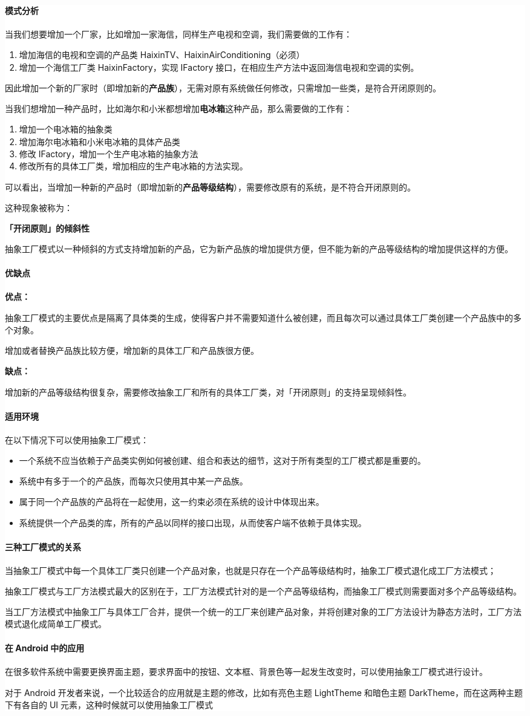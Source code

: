 #### 模式分析

当我们想要增加一个厂家，比如增加一家海信，同样生产电视和空调，我们需要做的工作有：

1. 增加海信的电视和空调的产品类 HaixinTV、HaixinAirConditioning（必须）
2. 增加一个海信工厂类 HaixinFactory，实现 IFactory 接口，在相应生产方法中返回海信电视和空调的实例。

因此增加一个新的厂家时（即增加新的**产品族**），无需对原有系统做任何修改，只需增加一些类，是符合开闭原则的。

当我们想增加一种产品时，比如海尔和小米都想增加**电冰箱**这种产品，那么需要做的工作有：

1. 增加一个电冰箱的抽象类
2. 增加海尔电冰箱和小米电冰箱的具体产品类
3. 修改 IFactory，增加一个生产电冰箱的抽象方法
4. 修改所有的具体工厂类，增加相应的生产电冰箱的方法实现。

可以看出，当增加一种新的产品时（即增加新的**产品等级结构**），需要修改原有的系统，是不符合开闭原则的。

这种现象被称为：

**「开闭原则」的倾斜性**

抽象工厂模式以一种倾斜的方式支持增加新的产品，它为新产品族的增加提供方便，但不能为新的产品等级结构的增加提供这样的方便。

#### 优缺点

**优点：**

抽象工厂模式的主要优点是隔离了具体类的生成，使得客户并不需要知道什么被创建，而且每次可以通过具体工厂类创建一个产品族中的多个对象。

增加或者替换产品族比较方便，增加新的具体工厂和产品族很方便。

**缺点：**

增加新的产品等级结构很复杂，需要修改抽象工厂和所有的具体工厂类，对「开闭原则」的支持呈现倾斜性。

#### 适用环境

在以下情况下可以使用抽象工厂模式：

- 一个系统不应当依赖于产品类实例如何被创建、组合和表达的细节，这对于所有类型的工厂模式都是重要的。

- 系统中有多于一个的产品族，而每次只使用其中某一产品族。
- 属于同一个产品族的产品将在一起使用，这一约束必须在系统的设计中体现出来。

- 系统提供一个产品类的库，所有的产品以同样的接口出现，从而使客户端不依赖于具体实现。

#### 三种工厂模式的关系

当抽象工厂模式中每一个具体工厂类只创建一个产品对象，也就是只存在一个产品等级结构时，抽象工厂模式退化成工厂方法模式；

抽象工厂模式与工厂方法模式最大的区别在于，工厂方法模式针对的是一个产品等级结构，而抽象工厂模式则需要面对多个产品等级结构。

当工厂方法模式中抽象工厂与具体工厂合并，提供一个统一的工厂来创建产品对象，并将创建对象的工厂方法设计为静态方法时，工厂方法模式退化成简单工厂模式。

#### 在 Android 中的应用

在很多软件系统中需要更换界面主题，要求界面中的按钮、文本框、背景色等一起发生改变时，可以使用抽象工厂模式进行设计。

对于 Android 开发者来说，一个比较适合的应用就是主题的修改，比如有亮色主题 LightTheme 和暗色主题 DarkTheme，而在这两种主题下有各自的 UI 元素，这种时候就可以使用抽象工厂模式
